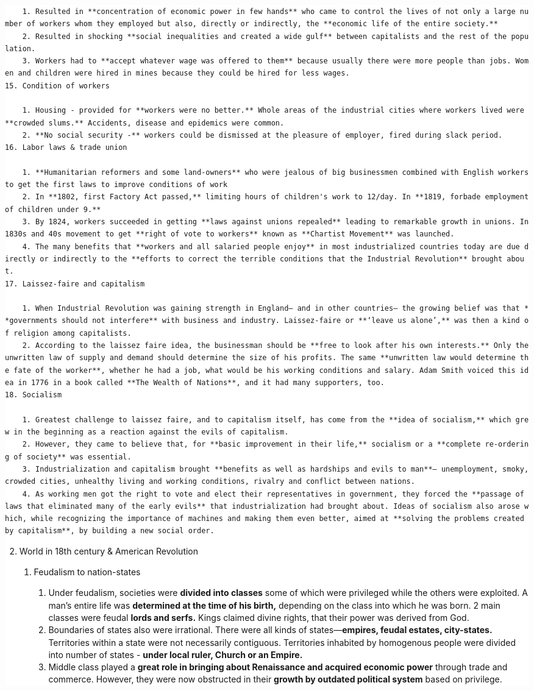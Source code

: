         1. Resulted in **concentration of economic power in few hands** who came to control the lives of not only a large number of workers whom they employed but also, directly or indirectly, the **economic life of the entire society.**
        2. Resulted in shocking **social inequalities and created a wide gulf** between capitalists and the rest of the population.
        3. Workers had to **accept whatever wage was offered to them** because usually there were more people than jobs. Women and children were hired in mines because they could be hired for less wages.
    15. Condition of workers
        
        1. Housing - provided for **workers were no better.** Whole areas of the industrial cities where workers lived were **crowded slums.** Accidents, disease and epidemics were common.
        2. **No social security -** workers could be dismissed at the pleasure of employer, fired during slack period.
    16. Labor laws & trade union
        
        1. **Humanitarian reformers and some land-owners** who were jealous of big businessmen combined with English workers to get the first laws to improve conditions of work
        2. In **1802, first Factory Act passed,** limiting hours of children's work to 12/day. In **1819, forbade employment of children under 9.**
        3. By 1824, workers succeeded in getting **laws against unions repealed** leading to remarkable growth in unions. In 1830s and 40s movement to get **right of vote to workers** known as **Chartist Movement** was launched.
        4. The many benefits that **workers and all salaried people enjoy** in most industrialized countries today are due directly or indirectly to the **efforts to correct the terrible conditions that the Industrial Revolution** brought about.
    17. Laissez-faire and capitalism
        
        1. When Industrial Revolution was gaining strength in England— and in other countries— the growing belief was that **governments should not interfere** with business and industry. Laissez-faire or **‘leave us alone’,** was then a kind of religion among capitalists.
        2. According to the laissez faire idea, the businessman should be **free to look after his own interests.** Only the unwritten law of supply and demand should determine the size of his profits. The same **unwritten law would determine the fate of the worker**, whether he had a job, what would be his working conditions and salary. Adam Smith voiced this idea in 1776 in a book called **The Wealth of Nations**, and it had many supporters, too.
    18. Socialism
        
        1. Greatest challenge to laissez faire, and to capitalism itself, has come from the **idea of socialism,** which grew in the beginning as a reaction against the evils of capitalism.
        2. However, they came to believe that, for **basic improvement in their life,** socialism or a **complete re-ordering of society** was essential.
        3. Industrialization and capitalism brought **benefits as well as hardships and evils to man**— unemployment, smoky, crowded cities, unhealthy living and working conditions, rivalry and conflict between nations.
        4. As working men got the right to vote and elect their representatives in government, they forced the **passage of laws that eliminated many of the early evils** that industrialization had brought about. Ideas of socialism also arose which, while recognizing the importance of machines and making them even better, aimed at **solving the problems created by capitalism**, by building a new social order.￼
2. World in 18th century & American Revolution
    
    1. Feudalism to nation-states
        
        1. Under feudalism, societies were **divided into classes** some of which were privileged while the others were exploited. A man’s entire life was **determined at the time of his birth,** depending on the class into which he was born. 2 main classes were feudal **lords and serfs.** Kings claimed divine rights, that their power was derived from God.
        2. Boundaries of states also were irrational. There were all kinds of states—**empires, feudal estates, city-states.** Territories within a state were not necessarily contiguous. Territories inhabited by homogenous people were divided into number of states - **under local ruler, Church or an Empire.**
        3. Middle class played a **great role in bringing about Renaissance and acquired economic power** through trade and commerce. However, they were now obstructed in their **growth by outdated political system** based on privilege.